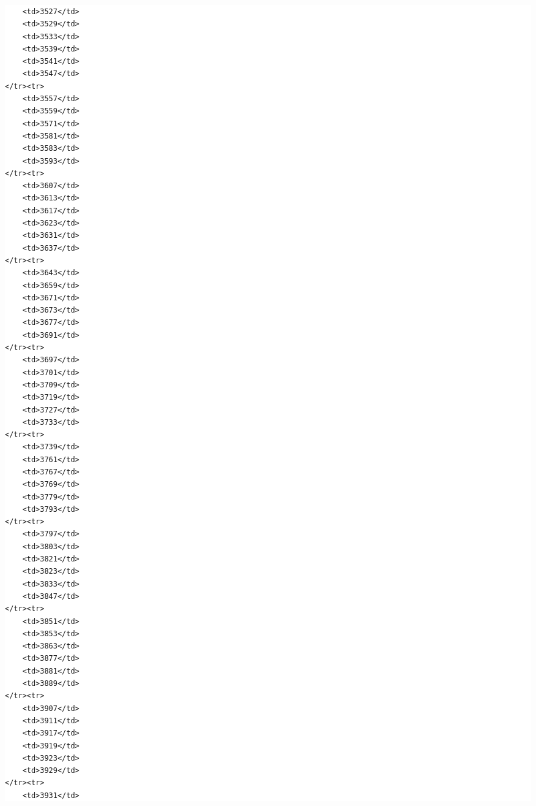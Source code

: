         <td>3527</td>
        <td>3529</td>
        <td>3533</td>
        <td>3539</td>
        <td>3541</td>
        <td>3547</td>
    </tr><tr>
        <td>3557</td>
        <td>3559</td>
        <td>3571</td>
        <td>3581</td>
        <td>3583</td>
        <td>3593</td>
    </tr><tr>
        <td>3607</td>
        <td>3613</td>
        <td>3617</td>
        <td>3623</td>
        <td>3631</td>
        <td>3637</td>
    </tr><tr>
        <td>3643</td>
        <td>3659</td>
        <td>3671</td>
        <td>3673</td>
        <td>3677</td>
        <td>3691</td>
    </tr><tr>
        <td>3697</td>
        <td>3701</td>
        <td>3709</td>
        <td>3719</td>
        <td>3727</td>
        <td>3733</td>
    </tr><tr>
        <td>3739</td>
        <td>3761</td>
        <td>3767</td>
        <td>3769</td>
        <td>3779</td>
        <td>3793</td>
    </tr><tr>
        <td>3797</td>
        <td>3803</td>
        <td>3821</td>
        <td>3823</td>
        <td>3833</td>
        <td>3847</td>
    </tr><tr>
        <td>3851</td>
        <td>3853</td>
        <td>3863</td>
        <td>3877</td>
        <td>3881</td>
        <td>3889</td>
    </tr><tr>
        <td>3907</td>
        <td>3911</td>
        <td>3917</td>
        <td>3919</td>
        <td>3923</td>
        <td>3929</td>
    </tr><tr>
        <td>3931</td>